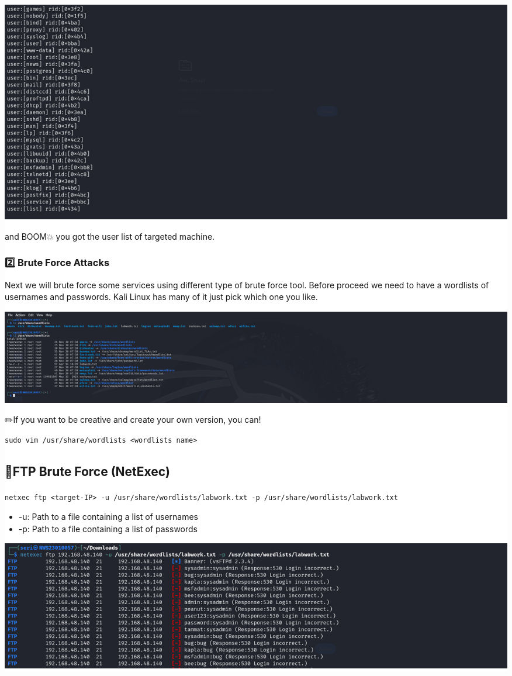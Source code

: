 ![alt text](<Screenshot 2025-04-13 123233.png>)

and BOOM💥 you got the user list of targeted machine.

### 2️⃣ Brute Force Attacks
Next we will brute force some services using different type of brute force tool. Before proceed we need to have a wordlists of usernames and passwords. Kali Linux has many of it just pick which one you like.

![alt text](image.png)


✏️If you want to be creative and create your own version, you can!
        
    sudo vim /usr/share/wordlists <wordlists name>

## 🔐FTP Brute Force (NetExec)
    netxec ftp <target-IP> -u /usr/share/wordlists/labwork.txt -p /usr/share/wordlists/labwork.txt
- -u: 	Path to a file containing a list of usernames 
- -p:   Path to a file containing a list of passwords


![alt text](<Screenshot 2025-04-13 143825.png>)